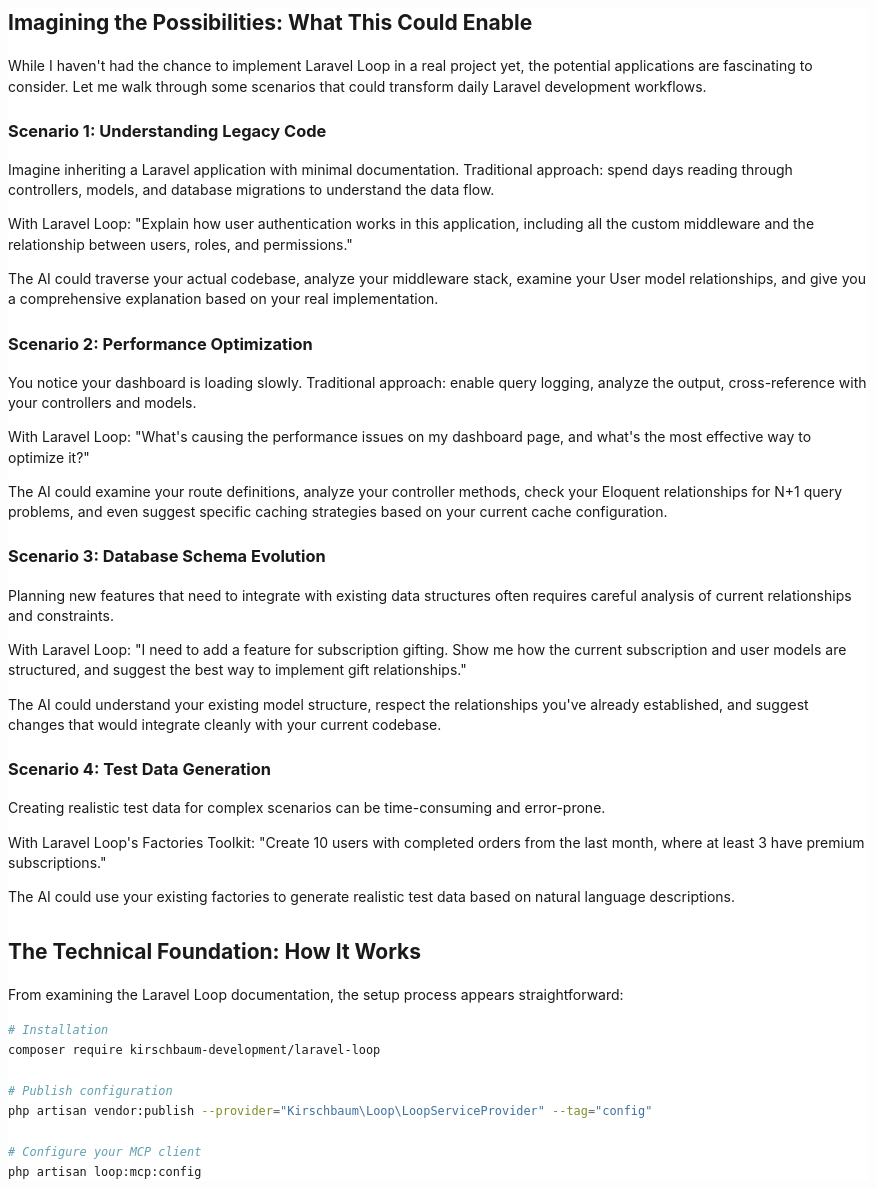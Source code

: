 ## Imagining the Possibilities: What This Could Enable

While I haven't had the chance to implement Laravel Loop in a real project yet, the potential applications are fascinating to consider. Let me walk through some scenarios that could transform daily Laravel development workflows.

### Scenario 1: Understanding Legacy Code

Imagine inheriting a Laravel application with minimal documentation. Traditional approach: spend days reading through controllers, models, and database migrations to understand the data flow.

With Laravel Loop: "Explain how user authentication works in this application, including all the custom middleware and the relationship between users, roles, and permissions."

The AI could traverse your actual codebase, analyze your middleware stack, examine your User model relationships, and give you a comprehensive explanation based on your real implementation.

### Scenario 2: Performance Optimization

You notice your dashboard is loading slowly. Traditional approach: enable query logging, analyze the output, cross-reference with your controllers and models.

With Laravel Loop: "What's causing the performance issues on my dashboard page, and what's the most effective way to optimize it?"

The AI could examine your route definitions, analyze your controller methods, check your Eloquent relationships for N+1 query problems, and even suggest specific caching strategies based on your current cache configuration.

### Scenario 3: Database Schema Evolution

Planning new features that need to integrate with existing data structures often requires careful analysis of current relationships and constraints.

With Laravel Loop: "I need to add a feature for subscription gifting. Show me how the current subscription and user models are structured, and suggest the best way to implement gift relationships."

The AI could understand your existing model structure, respect the relationships you've already established, and suggest changes that would integrate cleanly with your current codebase.

### Scenario 4: Test Data Generation

Creating realistic test data for complex scenarios can be time-consuming and error-prone.

With Laravel Loop's Factories Toolkit: "Create 10 users with completed orders from the last month, where at least 3 have premium subscriptions."

The AI could use your existing factories to generate realistic test data based on natural language descriptions.

## The Technical Foundation: How It Works

From examining the Laravel Loop documentation, the setup process appears straightforward:

```bash
# Installation
composer require kirschbaum-development/laravel-loop

# Publish configuration
php artisan vendor:publish --provider="Kirschbaum\Loop\LoopServiceProvider" --tag="config"

# Configure your MCP client
php artisan loop:mcp:config
```
